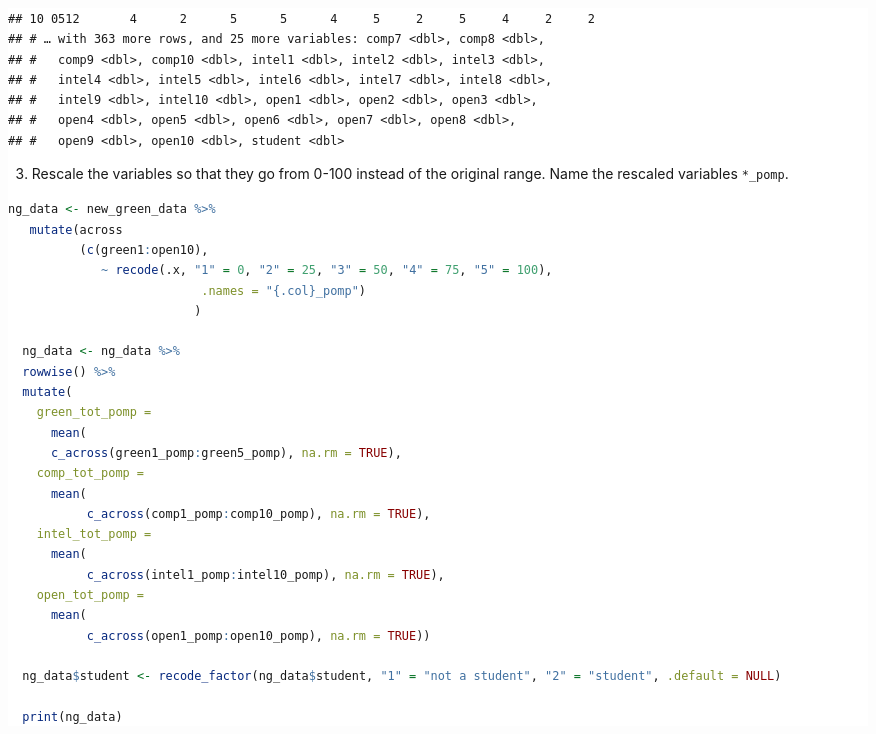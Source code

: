     ## 10 0512       4      2      5      5      4     5     2     5     4     2     2
    ## # … with 363 more rows, and 25 more variables: comp7 <dbl>, comp8 <dbl>,
    ## #   comp9 <dbl>, comp10 <dbl>, intel1 <dbl>, intel2 <dbl>, intel3 <dbl>,
    ## #   intel4 <dbl>, intel5 <dbl>, intel6 <dbl>, intel7 <dbl>, intel8 <dbl>,
    ## #   intel9 <dbl>, intel10 <dbl>, open1 <dbl>, open2 <dbl>, open3 <dbl>,
    ## #   open4 <dbl>, open5 <dbl>, open6 <dbl>, open7 <dbl>, open8 <dbl>,
    ## #   open9 <dbl>, open10 <dbl>, student <dbl>

3.  Rescale the variables so that they go from 0-100 instead of the
    original range. Name the rescaled variables `*_pomp`.



``` r
ng_data <- new_green_data %>% 
   mutate(across
          (c(green1:open10),
             ~ recode(.x, "1" = 0, "2" = 25, "3" = 50, "4" = 75, "5" = 100),
                           .names = "{.col}_pomp")
                          )

  ng_data <- ng_data %>% 
  rowwise() %>% 
  mutate(
    green_tot_pomp = 
      mean(
      c_across(green1_pomp:green5_pomp), na.rm = TRUE),
    comp_tot_pomp = 
      mean(
           c_across(comp1_pomp:comp10_pomp), na.rm = TRUE),
    intel_tot_pomp = 
      mean(
           c_across(intel1_pomp:intel10_pomp), na.rm = TRUE),
    open_tot_pomp = 
      mean(
           c_across(open1_pomp:open10_pomp), na.rm = TRUE))
  
  ng_data$student <- recode_factor(ng_data$student, "1" = "not a student", "2" = "student", .default = NULL)
  
  print(ng_data)
```
